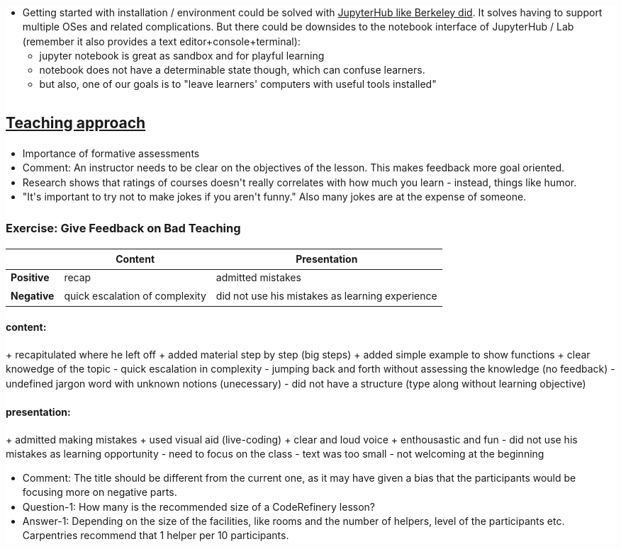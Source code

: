   * Getting started with installation / environment could be solved with [JupyterHub like Berkeley did](https://data.berkeley.edu/news/jupyterhub-journey-starting-small-and-scaling). It solves having to support multiple OSes and related complications. But there could be downsides to the notebook interface of JupyterHub / Lab (remember it also provides a text editor+console+terminal):
      * jupyter notebook is great as sandbox and for playful learning
      * notebook does not have a determinable state though, which can confuse learners.
      * but also, one of our goals is to "leave learners' computers with useful tools installed"

## [Teaching approach](https://coderefinery.github.io/instructor-training/02-teachingstyle/)

* Importance of formative assessments
* Comment: An instructor needs to be clear on the objectives of the lesson. This makes feedback more goal oriented.
* Research shows that ratings of courses doesn't really correlates with how much you learn - instead, things like humor.
* "It's important to try not to make jokes if you aren't funny."  Also many jokes are at the expense of someone.


### Exercise: Give Feedback on Bad Teaching
|              | Content                        | Presentation                                    |
| ------------ | ------------------------------ | ----------------------------------------------- |
| **Positive** | recap                          | admitted mistakes                               |
| **Negative** | quick escalation of complexity | did not use his mistakes as learning experience |



#### content:
\+ recapitulated where he left off
\+ added material step by step (big steps)
\+ added simple example to show functions
\+ clear knowedge of the topic
\- quick escalation in complexity
\- jumping back and forth without assessing the knowledge (no feedback)
\- undefined jargon word with unknown notions (unecessary)
\- did not have a structure (type along without learning objective)
#### presentation:
\+ admitted making mistakes
\+ used visual aid (live-coding)
\+ clear and loud voice
\+ enthousastic and fun
\- did not use his mistakes as learning opportunity
\- need to focus on the class
\- text was too small
\- not welcoming at the beginning




* Comment: The title should be different from the current one, as it may have given a bias that the participants would be focusing more on negative parts.
* Question-1: How many is the recommended size of a CodeRefinery lesson?
* Answer-1: Depending on the size of the facilities, like rooms and the number of helpers, level of the participants etc. Carpentries recommend that 1 helper per 10 participants.
